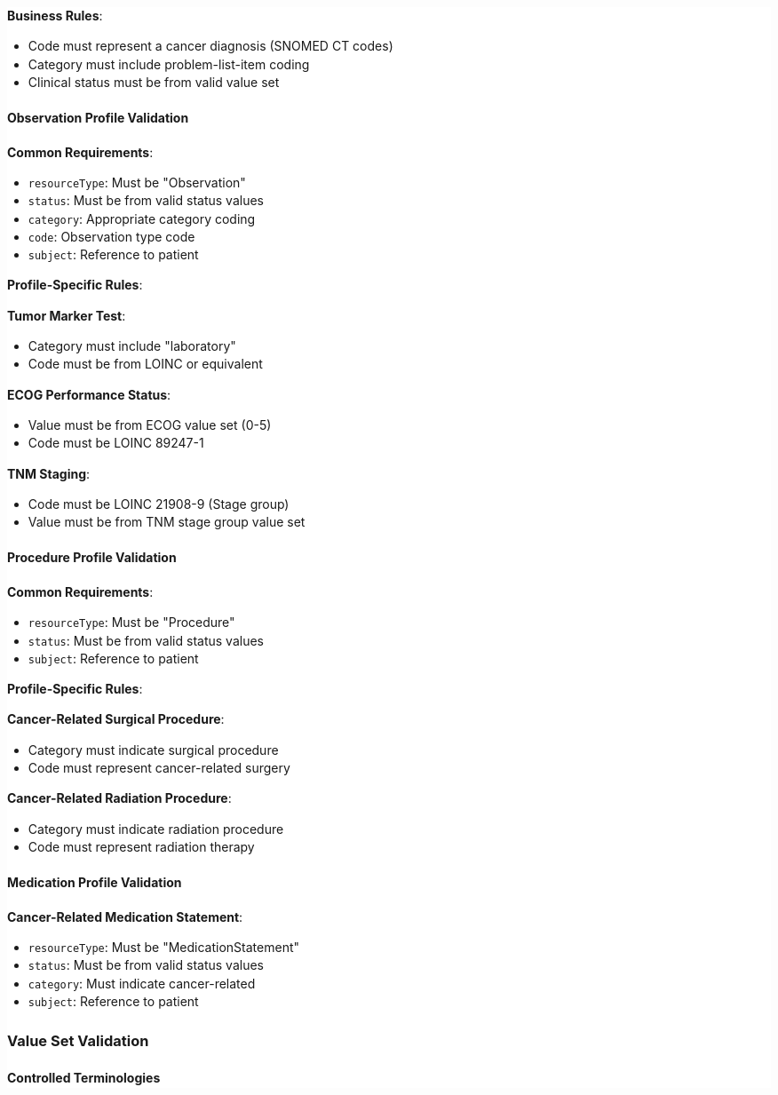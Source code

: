 **Business Rules**:
- Code must represent a cancer diagnosis (SNOMED CT codes)
- Category must include problem-list-item coding
- Clinical status must be from valid value set

#### Observation Profile Validation

**Common Requirements**:
- `resourceType`: Must be "Observation"
- `status`: Must be from valid status values
- `category`: Appropriate category coding
- `code`: Observation type code
- `subject`: Reference to patient

**Profile-Specific Rules**:

**Tumor Marker Test**:
- Category must include "laboratory"
- Code must be from LOINC or equivalent

**ECOG Performance Status**:
- Value must be from ECOG value set (0-5)
- Code must be LOINC 89247-1

**TNM Staging**:
- Code must be LOINC 21908-9 (Stage group)
- Value must be from TNM stage group value set

#### Procedure Profile Validation

**Common Requirements**:
- `resourceType`: Must be "Procedure"
- `status`: Must be from valid status values
- `subject`: Reference to patient

**Profile-Specific Rules**:

**Cancer-Related Surgical Procedure**:
- Category must indicate surgical procedure
- Code must represent cancer-related surgery

**Cancer-Related Radiation Procedure**:
- Category must indicate radiation procedure
- Code must represent radiation therapy

#### Medication Profile Validation

**Cancer-Related Medication Statement**:
- `resourceType`: Must be "MedicationStatement"
- `status`: Must be from valid status values
- `category`: Must indicate cancer-related
- `subject`: Reference to patient

### Value Set Validation

#### Controlled Terminologies
